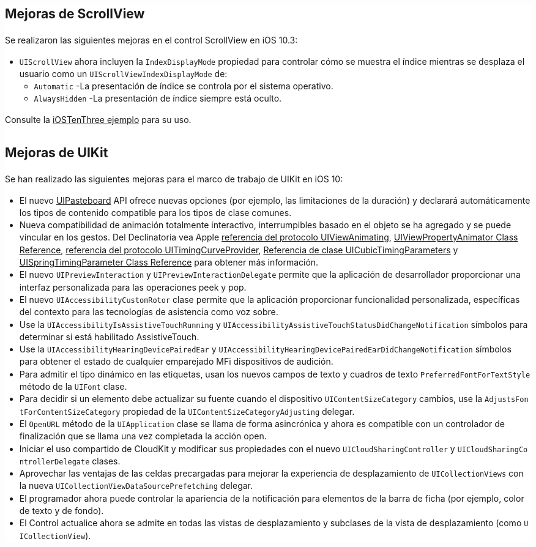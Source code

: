 ## <a name="scrollview-enhancements"></a>Mejoras de ScrollView

Se realizaron las siguientes mejoras en el control ScrollView en iOS 10.3:

- `UIScrollView` ahora incluyen la `IndexDisplayMode` propiedad para controlar cómo se muestra el índice mientras se desplaza el usuario como un `UIScrollViewIndexDisplayMode` de:
    - `Automatic` -La presentación de índice se controla por el sistema operativo.
    - `AlwaysHidden` -La presentación de índice siempre está oculto.

Consulte la [iOSTenThree ejemplo](https://developer.xamarin.com/samples/monotouch/iOS10/iOSTenThree) para su uso.

## <a name="uikit-enhancements"></a>Mejoras de UIKit

Se han realizado las siguientes mejoras para el marco de trabajo de UIKit en iOS 10:

- El nuevo [UIPasteboard](https://developer.xamarin.com/api/type/UIKit.UIPasteboard/) API ofrece nuevas opciones (por ejemplo, las limitaciones de la duración) y declarará automáticamente los tipos de contenido compatible para los tipos de clase comunes.
- Nueva compatibilidad de animación totalmente interactivo, interrumpibles basado en el objeto se ha agregado y se puede vincular en los gestos. Del Declinatoria vea Apple [referencia del protocolo UIViewAnimating](https://developer.apple.com/reference/uikit/uiviewanimating), [UIViewPropertyAnimator Class Reference](https://developer.apple.com/reference/uikit/uiviewpropertyanimator), [referencia del protocolo UITimingCurveProvider](https://developer.apple.com/reference/uikit/uitimingcurveprovider), [Referencia de clase UICubicTimingParameters](https://developer.apple.com/reference/uikit/uicubictimingparameters) y [UISpringTimingParameter Class Reference](https://developer.apple.com/reference/uikit/uispringtimingparameters) para obtener más información.
- El nuevo `UIPreviewInteraction` y `UIPreviewInteractionDelegate` permite que la aplicación de desarrollador proporcionar una interfaz personalizada para las operaciones peek y pop.
- El nuevo `UIAccessibilityCustomRotor` clase permite que la aplicación proporcionar funcionalidad personalizada, específicas del contexto para las tecnologías de asistencia como voz sobre.
- Use la `UIAccessibilityIsAssistiveTouchRunning` y `UIAccessibilityAssistiveTouchStatusDidChangeNotification` símbolos para determinar si está habilitado AssistiveTouch.
- Use la `UIAccessibilityHearingDevicePairedEar` y `UIAccessibilityHearingDevicePairedEarDidChangeNotification` símbolos para obtener el estado de cualquier emparejado MFi dispositivos de audición.
- Para admitir el tipo dinámico en las etiquetas, usan los nuevos campos de texto y cuadros de texto `PreferredFontForTextStyle` método de la `UIFont` clase.
- Para decidir si un elemento debe actualizar su fuente cuando el dispositivo `UIContentSizeCategory` cambios, use la `AdjustsFontForContentSizeCategory` propiedad de la `UIContentSizeCategoryAdjusting` delegar.
- El `OpenURL` método de la `UIApplication` clase se llama de forma asincrónica y ahora es compatible con un controlador de finalización que se llama una vez completada la acción open.
- Iniciar el uso compartido de CloudKit y modificar sus propiedades con el nuevo `UICloudSharingController` y `UICloudSharingControllerDelegate` clases.
- Aprovechar las ventajas de las celdas precargadas para mejorar la experiencia de desplazamiento de `UICollectionViews` con la nueva `UICollectionViewDataSourcePrefetching` delegar.
- El programador ahora puede controlar la apariencia de la notificación para elementos de la barra de ficha (por ejemplo, color de texto y de fondo).
- El Control actualice ahora se admite en todas las vistas de desplazamiento y subclases de la vista de desplazamiento (como `UICollectionView`).
